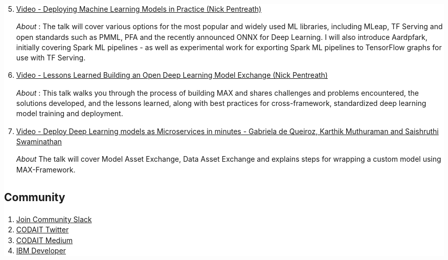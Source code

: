 5. [Video - Deploying Machine Learning Models in Practice (Nick Pentreath)](https://youtu.be/9tOlyKxkRcc)

   *About* : The talk will cover various options for the most popular and widely used ML libraries, including MLeap, TF Serving and open standards such as PMML, PFA and the recently announced ONNX for Deep Learning. I will also introduce Aardpfark, initially covering Spark ML pipelines - as well as experimental work for exporting Spark ML pipelines to TensorFlow graphs for use with TF Serving.

6. [Video - Lessons Learned Building an Open Deep Learning Model Exchange (Nick Pentreath)](https://youtu.be/6vvl8OdmS14)
 
   *About* : This talk walks you through the process of building MAX and shares challenges and problems encountered, 
   the solutions developed, and the lessons learned, along with best practices for cross-framework, standardized deep learning model training and deployment.

7. [Video - Deploy Deep Learning models as Microservices in minutes - Gabriela de Queiroz, Karthik Muthuraman and Saishruthi Swaminathan](https://www.youtube.com/watch?v=L8nuj_RxbUk&t=1117s)

   *About* The talk will cover Model Asset Exchange, Data Asset Exchange and explains steps for wrapping a custom model using MAX-Framework.
   
## Community

1. [Join Community Slack](https://model-asset-exchange.slack.com/join/shared_invite/enQtNDQ4OTQxODUyMTYwLTI1NzgyMTRlNWE4ZGE3NmQ5ZjJhYjEwZjA3ZmY4NWViN2MxMWJiZjg0NzM1MTNiZGYwYmQ0MjQ2Mzk3YzI1Yjc)
2. [CODAIT Twitter](https://twitter.com/ibmcodait)
3. [CODAIT Medium](https://medium.com/codait)
4. [IBM Developer](https://developer.ibm.com/newsletters/)



